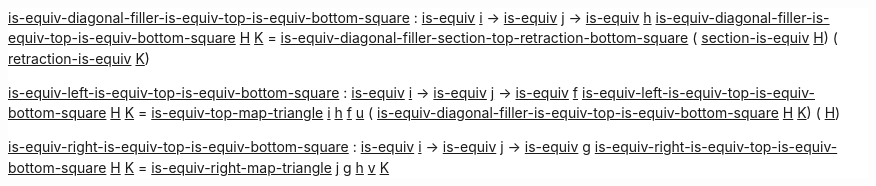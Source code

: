   <a id="12117" href="foundation.equivalences.html#12117" class="Function">is-equiv-diagonal-filler-is-equiv-top-is-equiv-bottom-square</a> <a id="12178" class="Symbol">:</a>
    <a id="12184" href="foundation-core.equivalences.html#1532" class="Function">is-equiv</a> <a id="12193" href="foundation.equivalences.html#9532" class="Bound">i</a> <a id="12195" class="Symbol">→</a> <a id="12197" href="foundation-core.equivalences.html#1532" class="Function">is-equiv</a> <a id="12206" href="foundation.equivalences.html#9544" class="Bound">j</a> <a id="12208" class="Symbol">→</a> <a id="12210" href="foundation-core.equivalences.html#1532" class="Function">is-equiv</a> <a id="12219" href="foundation.equivalences.html#9556" class="Bound">h</a>
  <a id="12223" href="foundation.equivalences.html#12117" class="Function">is-equiv-diagonal-filler-is-equiv-top-is-equiv-bottom-square</a> <a id="12284" href="foundation.equivalences.html#12284" class="Bound">H</a> <a id="12286" href="foundation.equivalences.html#12286" class="Bound">K</a> <a id="12288" class="Symbol">=</a>
    <a id="12294" href="foundation.equivalences.html#11749" class="Function">is-equiv-diagonal-filler-section-top-retraction-bottom-square</a>
      <a id="12362" class="Symbol">(</a> <a id="12364" href="foundation-core.equivalences.html#1752" class="Function">section-is-equiv</a> <a id="12381" href="foundation.equivalences.html#12284" class="Bound">H</a><a id="12382" class="Symbol">)</a>
      <a id="12390" class="Symbol">(</a> <a id="12392" href="foundation-core.equivalences.html#1811" class="Function">retraction-is-equiv</a> <a id="12412" href="foundation.equivalences.html#12286" class="Bound">K</a><a id="12413" class="Symbol">)</a>

  <a id="12418" href="foundation.equivalences.html#12418" class="Function">is-equiv-left-is-equiv-top-is-equiv-bottom-square</a> <a id="12468" class="Symbol">:</a>
    <a id="12474" href="foundation-core.equivalences.html#1532" class="Function">is-equiv</a> <a id="12483" href="foundation.equivalences.html#9532" class="Bound">i</a> <a id="12485" class="Symbol">→</a> <a id="12487" href="foundation-core.equivalences.html#1532" class="Function">is-equiv</a> <a id="12496" href="foundation.equivalences.html#9544" class="Bound">j</a> <a id="12498" class="Symbol">→</a> <a id="12500" href="foundation-core.equivalences.html#1532" class="Function">is-equiv</a> <a id="12509" href="foundation.equivalences.html#9508" class="Bound">f</a>
  <a id="12513" href="foundation.equivalences.html#12418" class="Function">is-equiv-left-is-equiv-top-is-equiv-bottom-square</a> <a id="12563" href="foundation.equivalences.html#12563" class="Bound">H</a> <a id="12565" href="foundation.equivalences.html#12565" class="Bound">K</a> <a id="12567" class="Symbol">=</a>
    <a id="12573" href="foundation-core.equivalences.html#12227" class="Function">is-equiv-top-map-triangle</a> <a id="12599" href="foundation.equivalences.html#9532" class="Bound">i</a> <a id="12601" href="foundation.equivalences.html#9556" class="Bound">h</a> <a id="12603" href="foundation.equivalences.html#9508" class="Bound">f</a> <a id="12605" href="foundation.equivalences.html#9570" class="Bound">u</a>
      <a id="12613" class="Symbol">(</a> <a id="12615" href="foundation.equivalences.html#12117" class="Function">is-equiv-diagonal-filler-is-equiv-top-is-equiv-bottom-square</a> <a id="12676" href="foundation.equivalences.html#12563" class="Bound">H</a> <a id="12678" href="foundation.equivalences.html#12565" class="Bound">K</a><a id="12679" class="Symbol">)</a>
      <a id="12687" class="Symbol">(</a> <a id="12689" href="foundation.equivalences.html#12563" class="Bound">H</a><a id="12690" class="Symbol">)</a>

  <a id="12695" href="foundation.equivalences.html#12695" class="Function">is-equiv-right-is-equiv-top-is-equiv-bottom-square</a> <a id="12746" class="Symbol">:</a>
    <a id="12752" href="foundation-core.equivalences.html#1532" class="Function">is-equiv</a> <a id="12761" href="foundation.equivalences.html#9532" class="Bound">i</a> <a id="12763" class="Symbol">→</a> <a id="12765" href="foundation-core.equivalences.html#1532" class="Function">is-equiv</a> <a id="12774" href="foundation.equivalences.html#9544" class="Bound">j</a> <a id="12776" class="Symbol">→</a> <a id="12778" href="foundation-core.equivalences.html#1532" class="Function">is-equiv</a> <a id="12787" href="foundation.equivalences.html#9520" class="Bound">g</a>
  <a id="12791" href="foundation.equivalences.html#12695" class="Function">is-equiv-right-is-equiv-top-is-equiv-bottom-square</a> <a id="12842" href="foundation.equivalences.html#12842" class="Bound">H</a> <a id="12844" href="foundation.equivalences.html#12844" class="Bound">K</a> <a id="12846" class="Symbol">=</a>
    <a id="12852" href="foundation-core.equivalences.html#10816" class="Function">is-equiv-right-map-triangle</a> <a id="12880" href="foundation.equivalences.html#9544" class="Bound">j</a> <a id="12882" href="foundation.equivalences.html#9520" class="Bound">g</a> <a id="12884" href="foundation.equivalences.html#9556" class="Bound">h</a> <a id="12886" href="foundation.equivalences.html#9606" class="Bound">v</a> <a id="12888" href="foundation.equivalences.html#12844" class="Bound">K</a>